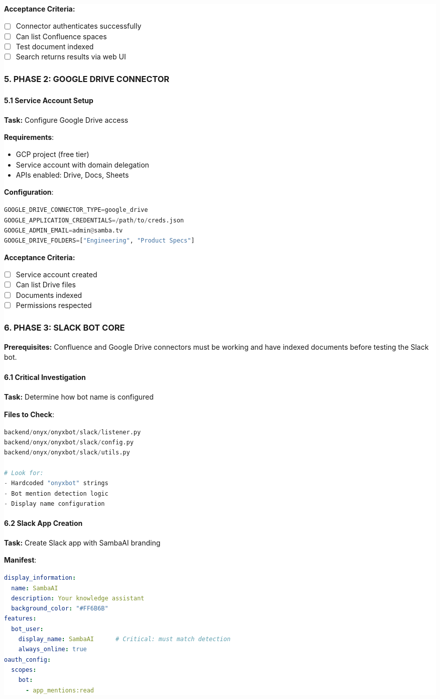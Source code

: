 **Acceptance Criteria:**
- [ ] Connector authenticates successfully
- [ ] Can list Confluence spaces
- [ ] Test document indexed
- [ ] Search returns results via web UI

### 5. PHASE 2: GOOGLE DRIVE CONNECTOR

#### 5.1 Service Account Setup
**Task:** Configure Google Drive access

**Requirements**:
- GCP project (free tier)
- Service account with domain delegation
- APIs enabled: Drive, Docs, Sheets

**Configuration**:
```python
GOOGLE_DRIVE_CONNECTOR_TYPE=google_drive
GOOGLE_APPLICATION_CREDENTIALS=/path/to/creds.json
GOOGLE_ADMIN_EMAIL=admin@samba.tv
GOOGLE_DRIVE_FOLDERS=["Engineering", "Product Specs"]
```

**Acceptance Criteria:**
- [ ] Service account created
- [ ] Can list Drive files
- [ ] Documents indexed
- [ ] Permissions respected

### 6. PHASE 3: SLACK BOT CORE

**Prerequisites:** Confluence and Google Drive connectors must be working and have indexed documents before testing the Slack bot.

#### 6.1 Critical Investigation
**Task:** Determine how bot name is configured

**Files to Check**:
```python
backend/onyx/onyxbot/slack/listener.py
backend/onyx/onyxbot/slack/config.py
backend/onyx/onyxbot/slack/utils.py

# Look for:
- Hardcoded "onyxbot" strings
- Bot mention detection logic
- Display name configuration
```

#### 6.2 Slack App Creation
**Task:** Create Slack app with SambaAI branding

**Manifest**:
```yaml
display_information:
  name: SambaAI
  description: Your knowledge assistant
  background_color: "#FF6B6B"
features:
  bot_user:
    display_name: SambaAI      # Critical: must match detection
    always_online: true
oauth_config:
  scopes:
    bot:
      - app_mentions:read
```